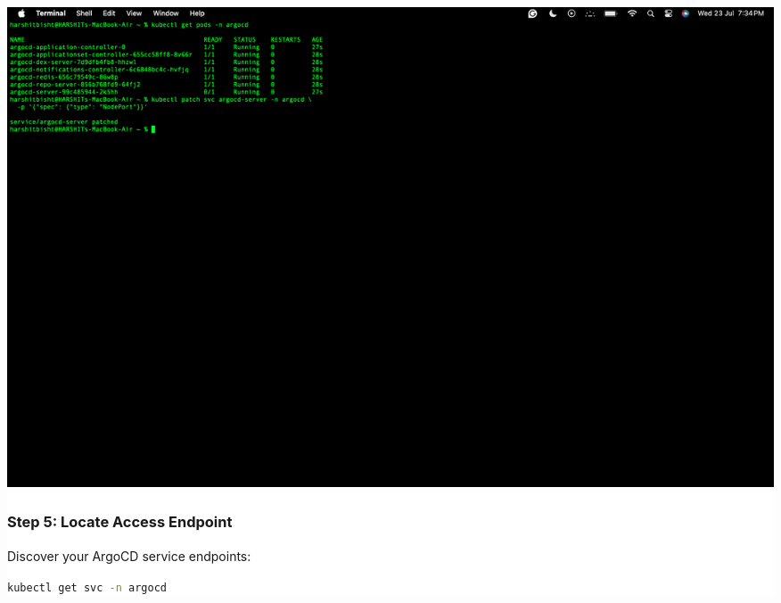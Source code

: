 ![ArgoCD NodePort Configuration](screenshots/patch-argocd-server-NodePort.png)

### Step 5: Locate Access Endpoint

Discover your ArgoCD service endpoints:

```bash
kubectl get svc -n argocd
```
